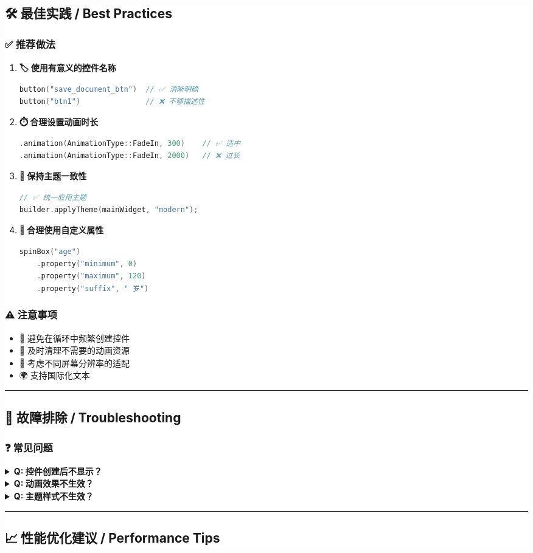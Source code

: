 
## 🛠️ 最佳实践 / Best Practices

### ✅ 推荐做法

1. **🏷️ 使用有意义的控件名称**
   ```cpp
   button("save_document_btn")  // ✅ 清晰明确
   button("btn1")               // ❌ 不够描述性
   ```

2. **⏱️ 合理设置动画时长**
   ```cpp
   .animation(AnimationType::FadeIn, 300)    // ✅ 适中
   .animation(AnimationType::FadeIn, 2000)   // ❌ 过长
   ```

3. **🎨 保持主题一致性**
   ```cpp
   // ✅ 统一应用主题
   builder.applyTheme(mainWidget, "modern");
   ```

4. **🔧 合理使用自定义属性**
   ```cpp
   spinBox("age")
       .property("minimum", 0)
       .property("maximum", 120)
       .property("suffix", " 岁")
   ```

### ⚠️ 注意事项

- 🚫 避免在循环中频繁创建控件
- 🔄 及时清理不需要的动画资源
- 📱 考虑不同屏幕分辨率的适配
- 🌍 支持国际化文本

---

## 🔧 故障排除 / Troubleshooting

### ❓ 常见问题

<details><summary><strong>Q: 控件创建后不显示？</strong></summary></details>

<details><summary><strong>Q: 动画效果不生效？</strong></summary></details>

<details><summary><strong>Q: 主题样式不生效？</strong></summary></details>

---

## 📈 性能优化建议 / Performance Tips
